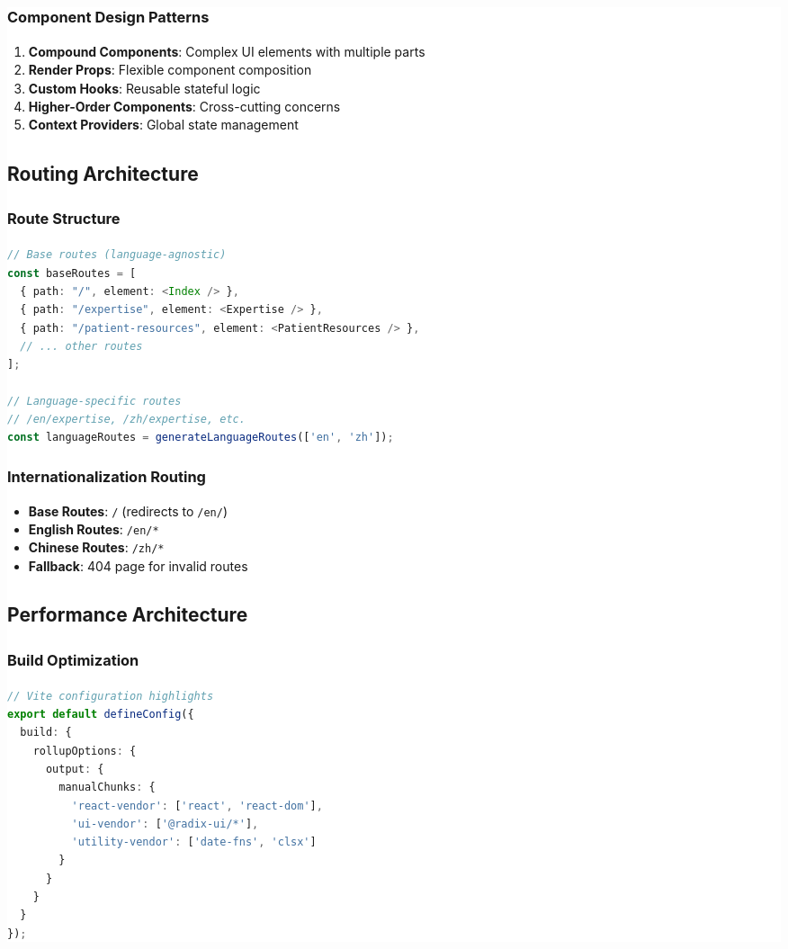 ### Component Design Patterns

1. **Compound Components**: Complex UI elements with multiple parts
2. **Render Props**: Flexible component composition
3. **Custom Hooks**: Reusable stateful logic
4. **Higher-Order Components**: Cross-cutting concerns
5. **Context Providers**: Global state management

## Routing Architecture

### Route Structure

```typescript
// Base routes (language-agnostic)
const baseRoutes = [
  { path: "/", element: <Index /> },
  { path: "/expertise", element: <Expertise /> },
  { path: "/patient-resources", element: <PatientResources /> },
  // ... other routes
];

// Language-specific routes
// /en/expertise, /zh/expertise, etc.
const languageRoutes = generateLanguageRoutes(['en', 'zh']);
```

### Internationalization Routing

- **Base Routes**: `/` (redirects to `/en/`)
- **English Routes**: `/en/*`
- **Chinese Routes**: `/zh/*`
- **Fallback**: 404 page for invalid routes

## Performance Architecture

### Build Optimization

```typescript
// Vite configuration highlights
export default defineConfig({
  build: {
    rollupOptions: {
      output: {
        manualChunks: {
          'react-vendor': ['react', 'react-dom'],
          'ui-vendor': ['@radix-ui/*'],
          'utility-vendor': ['date-fns', 'clsx']
        }
      }
    }
  }
});
```
